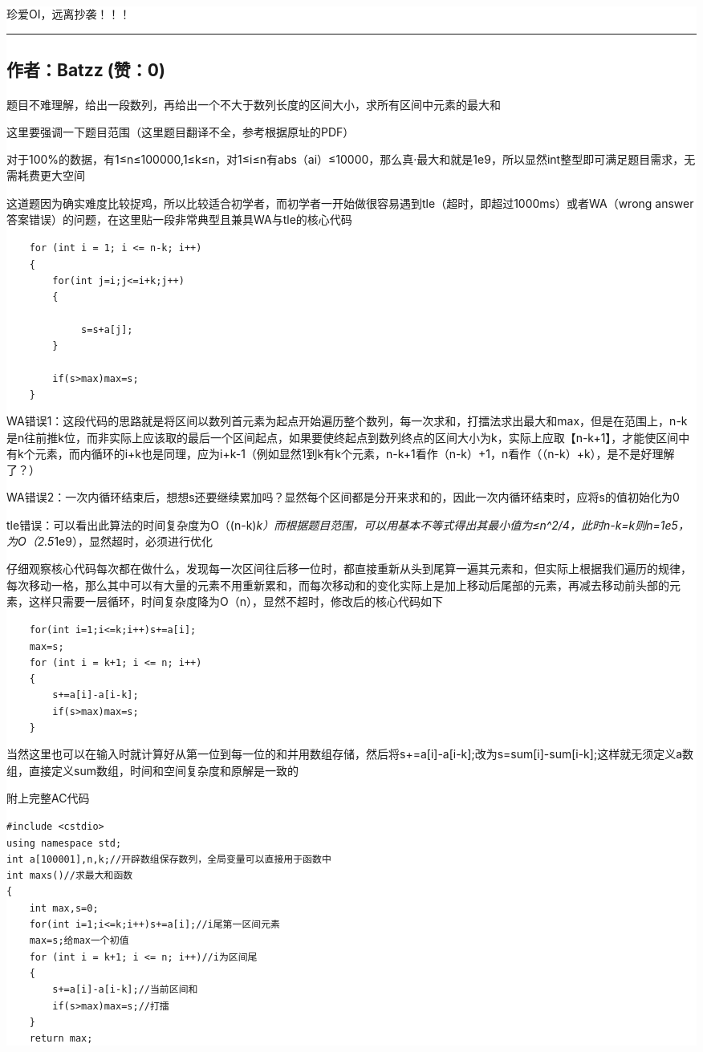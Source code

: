 珍爱OI，远离抄袭！！！

---

## 作者：Batzz (赞：0)

  题目不难理解，给出一段数列，再给出一个不大于数列长度的区间大小，求所有区间中元素的最大和
  

  这里要强调一下题目范围（这里题目翻译不全，参考根据原址的PDF）
  

  对于100%的数据，有1≤n≤100000,1≤k≤n，对1≤i≤n有abs（ai）≤10000，那么真·最大和就是1e9，所以显然int整型即可满足题目需求，无需耗费更大空间
  

  这道题因为确实难度比较捉鸡，所以比较适合初学者，而初学者一开始做很容易遇到tle（超时，即超过1000ms）或者WA（wrong answer答案错误）的问题，在这里贴一段非常典型且兼具WA与tle的核心代码
  
```
	for (int i = 1; i <= n-k; i++)
	{
		for(int j=i;j<=i+k;j++)
        {
        
             s=s+a[j];
        }
        
        if(s>max)max=s;
	}
```
WA错误1：这段代码的思路就是将区间以数列首元素为起点开始遍历整个数列，每一次求和，打擂法求出最大和max，但是在范围上，n-k是n往前推k位，而非实际上应该取的最后一个区间起点，如果要使终起点到数列终点的区间大小为k，实际上应取【n-k+1】，才能使区间中有k个元素，而内循环的i+k也是同理，应为i+k-1（例如显然1到k有k个元素，n-k+1看作（n-k）+1，n看作（（n-k）+k），是不是好理解了？）

WA错误2：一次内循环结束后，想想s还要继续累加吗？显然每个区间都是分开来求和的，因此一次内循环结束时，应将s的值初始化为0

tle错误：可以看出此算法的时间复杂度为O（(n-k)*k）而根据题目范围，可以用基本不等式得出其最小值为≤n^2/4，此时n-k=k则n=1e5，为O（2.5*1e9），显然超时，必须进行优化

仔细观察核心代码每次都在做什么，发现每一次区间往后移一位时，都直接重新从头到尾算一遍其元素和，但实际上根据我们遍历的规律，每次移动一格，那么其中可以有大量的元素不用重新累和，而每次移动和的变化实际上是加上移动后尾部的元素，再减去移动前头部的元素，这样只需要一层循环，时间复杂度降为O（n），显然不超时，修改后的核心代码如下

```
	for(int i=1;i<=k;i++)s+=a[i];
	max=s;
	for (int i = k+1; i <= n; i++)
	{
		s+=a[i]-a[i-k];
		if(s>max)max=s;
	}
```

当然这里也可以在输入时就计算好从第一位到每一位的和并用数组存储，然后将s+=a[i]-a[i-k];改为s=sum[i]-sum[i-k];这样就无须定义a数组，直接定义sum数组，时间和空间复杂度和原解是一致的

附上完整AC代码

```
#include <cstdio>
using namespace std;
int a[100001],n,k;//开辟数组保存数列，全局变量可以直接用于函数中
int maxs()//求最大和函数
{
	int max,s=0;
	for(int i=1;i<=k;i++)s+=a[i];//i尾第一区间元素
	max=s;给max一个初值
	for (int i = k+1; i <= n; i++)//i为区间尾
	{
		s+=a[i]-a[i-k];//当前区间和
		if(s>max)max=s;//打擂
	}
	return max;
```

[problemUrl]: https://atcoder.jp/contests/joi2007ho/tasks/joi2007ho_a